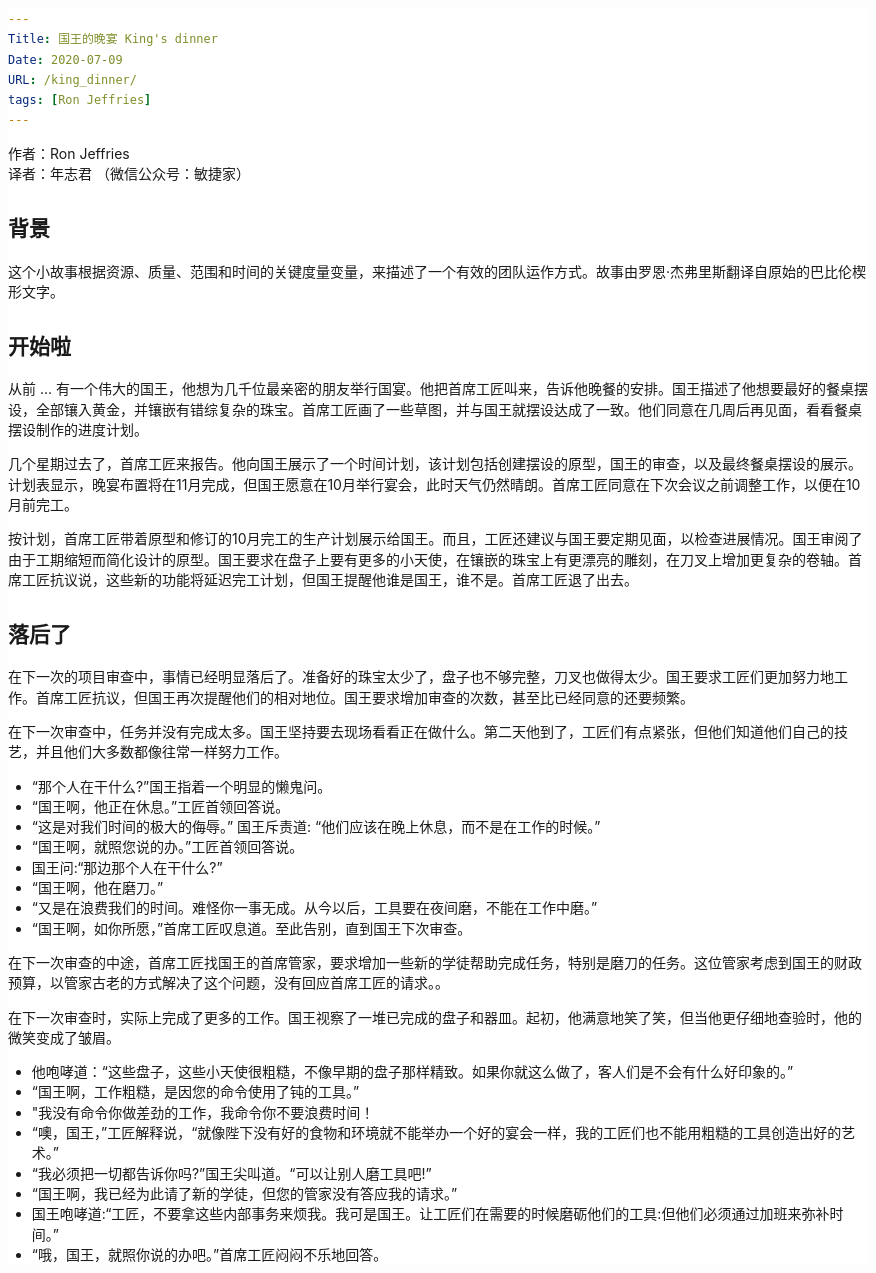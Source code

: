 ```yaml
---
Title: 国王的晚宴 King's dinner
Date: 2020-07-09
URL: /king_dinner/
tags: [Ron Jeffries]
---
```


作者：Ron Jeffries  
译者：年志君 （微信公众号：敏捷家）

## 背景

这个小故事根据资源、质量、范围和时间的关键度量变量，来描述了一个有效的团队运作方式。故事由罗恩·杰弗里斯翻译自原始的巴比伦楔形文字。

## 开始啦

从前 ... 有一个伟大的国王，他想为几千位最亲密的朋友举行国宴。他把首席工匠叫来，告诉他晚餐的安排。国王描述了他想要最好的餐桌摆设，全部镶入黄金，并镶嵌有错综复杂的珠宝。首席工匠画了一些草图，并与国王就摆设达成了一致。他们同意在几周后再见面，看看餐桌摆设制作的进度计划。

几个星期过去了，首席工匠来报告。他向国王展示了一个时间计划，该计划包括创建摆设的原型，国王的审查，以及最终餐桌摆设的展示。计划表显示，晚宴布置将在11月完成，但国王愿意在10月举行宴会，此时天气仍然晴朗。首席工匠同意在下次会议之前调整工作，以便在10月前完工。

按计划，首席工匠带着原型和修订的10月完工的生产计划展示给国王。而且，工匠还建议与国王要定期见面，以检查进展情况。国王审阅了由于工期缩短而简化设计的原型。国王要求在盘子上要有更多的小天使，在镶嵌的珠宝上有更漂亮的雕刻，在刀叉上增加更复杂的卷轴。首席工匠抗议说，这些新的功能将延迟完工计划，但国王提醒他谁是国王，谁不是。首席工匠退了出去。

## 落后了

在下一次的项目审查中，事情已经明显落后了。准备好的珠宝太少了，盘子也不够完整，刀叉也做得太少。国王要求工匠们更加努力地工作。首席工匠抗议，但国王再次提醒他们的相对地位。国王要求增加审查的次数，甚至比已经同意的还要频繁。

在下一次审查中，任务并没有完成太多。国王坚持要去现场看看正在做什么。第二天他到了，工匠们有点紧张，但他们知道他们自己的技艺，并且他们大多数都像往常一样努力工作。

- “那个人在干什么?”国王指着一个明显的懒鬼问。
- “国王啊，他正在休息。”工匠首领回答说。
- “这是对我们时间的极大的侮辱。” 国王斥责道: “他们应该在晚上休息，而不是在工作的时候。”
- “国王啊，就照您说的办。”工匠首领回答说。
- 国王问:“那边那个人在干什么?”
- “国王啊，他在磨刀。”
- “又是在浪费我们的时间。难怪你一事无成。从今以后，工具要在夜间磨，不能在工作中磨。”
- “国王啊，如你所愿，”首席工匠叹息道。至此告别，直到国王下次审查。

在下一次审查的中途，首席工匠找国王的首席管家，要求增加一些新的学徒帮助完成任务，特别是磨刀的任务。这位管家考虑到国王的财政预算，以管家古老的方式解决了这个问题，没有回应首席工匠的请求。。

在下一次审查时，实际上完成了更多的工作。国王视察了一堆已完成的盘子和器皿。起初，他满意地笑了笑，但当他更仔细地查验时，他的微笑变成了皱眉。

- 他咆哮道：“这些盘子，这些小天使很粗糙，不像早期的盘子那样精致。如果你就这么做了，客人们是不会有什么好印象的。”
- “国王啊，工作粗糙，是因您的命令使用了钝的工具。”
- "我没有命令你做差劲的工作，我命令你不要浪费时间！
- “噢，国王，”工匠解释说，“就像陛下没有好的食物和环境就不能举办一个好的宴会一样，我的工匠们也不能用粗糙的工具创造出好的艺术。”
- “我必须把一切都告诉你吗?”国王尖叫道。“可以让别人磨工具吧!”
- “国王啊，我已经为此请了新的学徒，但您的管家没有答应我的请求。”
- 国王咆哮道:“工匠，不要拿这些内部事务来烦我。我可是国王。让工匠们在需要的时候磨砺他们的工具:但他们必须通过加班来弥补时间。”
- “哦，国王，就照你说的办吧。”首席工匠闷闷不乐地回答。
